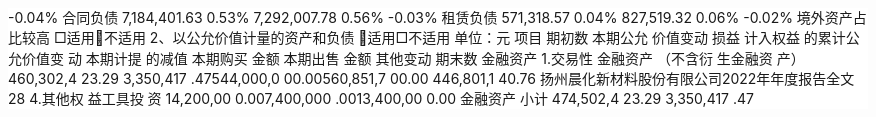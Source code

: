 -0.04%
合同负债
7,184,401.63
0.53%
7,292,007.78
0.56%
-0.03%
租赁负债
571,318.57
0.04%
827,519.32
0.06%
-0.02%
境外资产占比较高
□适用不适用
2、以公允价值计量的资产和负债
适用□不适用
单位：元
项目
期初数
本期公允
价值变动
损益
计入权益
的累计公
允价值变
动
本期计提
的减值
本期购买
金额
本期出售
金额
其他变动
期末数
金融资产
1.交易性
金融资产
（不含衍
生金融资
产）
460,302,4
23.29
3,350,417
.47544,000,0
00.00560,851,7
00.00
446,801,1
40.76
扬州晨化新材料股份有限公司2022年年度报告全文
28
4.其他权
益工具投
资
14,200,00
0.007,400,000
.0013,400,00
0.00
金融资产
小计
474,502,4
23.29
3,350,417
.47